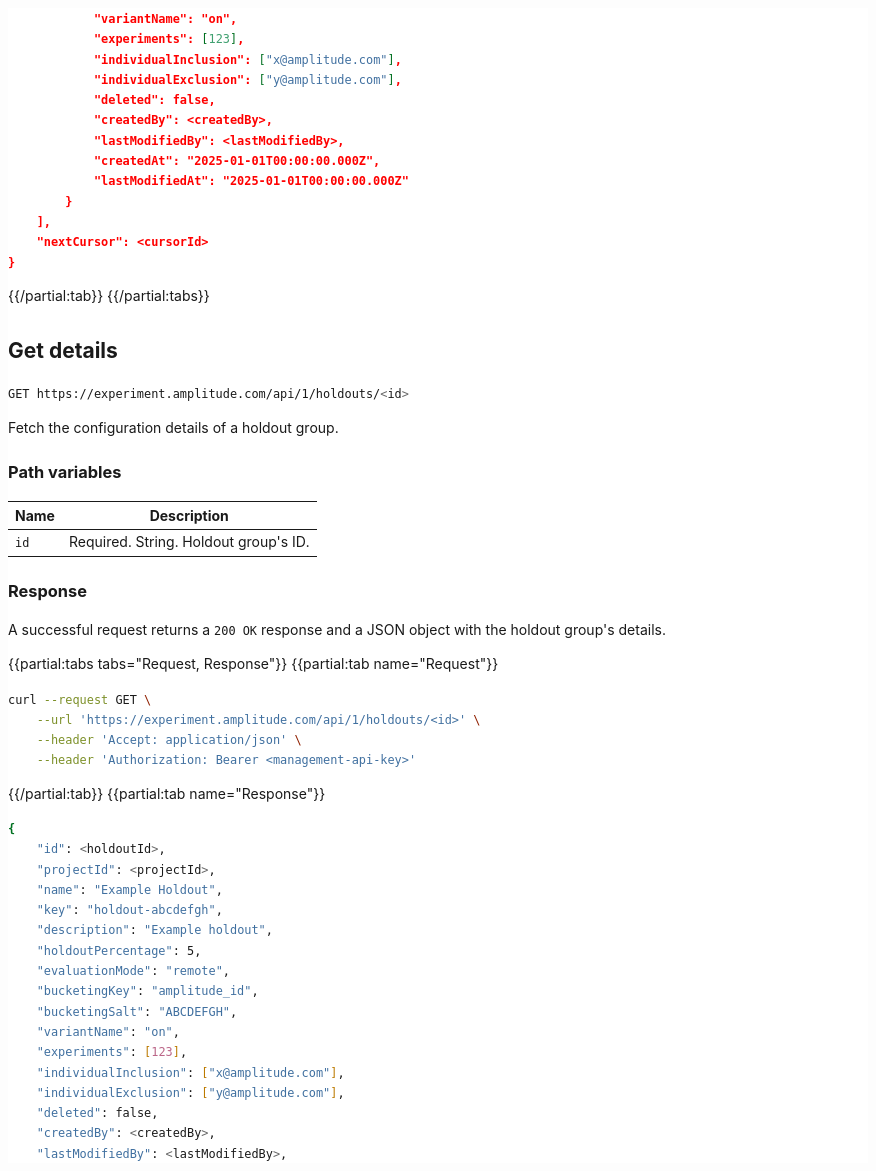 ```json
            "variantName": "on",
            "experiments": [123],
            "individualInclusion": ["x@amplitude.com"],
            "individualExclusion": ["y@amplitude.com"],
            "deleted": false,
            "createdBy": <createdBy>,
            "lastModifiedBy": <lastModifiedBy>,
            "createdAt": "2025-01-01T00:00:00.000Z",
            "lastModifiedAt": "2025-01-01T00:00:00.000Z"
        }
	],
    "nextCursor": <cursorId>
}
```
{{/partial:tab}}
{{/partial:tabs}}

## Get details

```bash
GET https://experiment.amplitude.com/api/1/holdouts/<id>
```

Fetch the configuration details of a holdout group.

### Path variables

| Name | Description |
|---|----|
|`id`| Required. String. Holdout group's ID.|

### Response

A successful request returns a `200 OK` response and a JSON object with the holdout group's details.

{{partial:tabs tabs="Request, Response"}}
{{partial:tab name="Request"}}
```bash
curl --request GET \
    --url 'https://experiment.amplitude.com/api/1/holdouts/<id>' \
    --header 'Accept: application/json' \
    --header 'Authorization: Bearer <management-api-key>'
```
{{/partial:tab}}
{{partial:tab name="Response"}}
```bash
{
    "id": <holdoutId>,
    "projectId": <projectId>,
    "name": "Example Holdout",
    "key": "holdout-abcdefgh",
    "description": "Example holdout",
    "holdoutPercentage": 5,
    "evaluationMode": "remote",
    "bucketingKey": "amplitude_id",
    "bucketingSalt": "ABCDEFGH",
    "variantName": "on",
    "experiments": [123],
    "individualInclusion": ["x@amplitude.com"],
    "individualExclusion": ["y@amplitude.com"],
    "deleted": false,
    "createdBy": <createdBy>,
    "lastModifiedBy": <lastModifiedBy>,
```